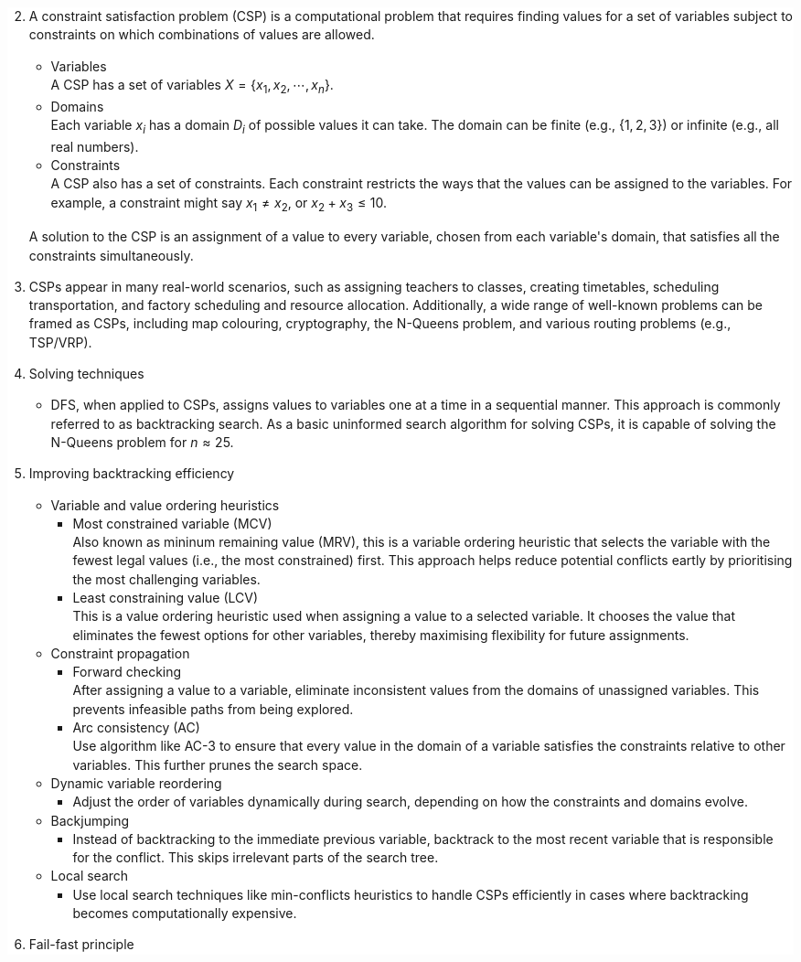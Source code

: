 2.  A constraint satisfaction problem (CSP) is a computational problem that requires finding values for a set of variables subject to constraints on which combinations of values are allowed.

    -   Variables<br>
        A CSP has a set of variables $X=\{x_1,x_2,\cdots,x_n\}$.
    -   Domains<br>
        Each variable $x_i$ has a domain $D_i$ of possible values it can take. The domain can be finite (e.g., $\{1,2,3\}$) or infinite (e.g., all real numbers).
    -   Constraints<br>
        A CSP also has a set of constraints. Each constraint restricts the ways that the values can be assigned to the variables. For example, a constraint might say $x_1\neq x_2$, or $x_2+x_3\leq10$.

    A solution to the CSP is an assignment of a value to every variable, chosen from each variable's domain, that satisfies all the constraints simultaneously.

3.  CSPs appear in many real-world scenarios, such as assigning teachers to classes, creating timetables, scheduling transportation, and factory scheduling and resource allocation. Additionally, a wide range of well-known problems can be framed as CSPs, including map colouring, cryptography, the N-Queens problem, and various routing problems (e.g., TSP/VRP).

4.  Solving techniques

    -   DFS, when applied to CSPs, assigns values to variables one at a time in a sequential manner. This approach is commonly referred to as backtracking search. As a basic uninformed search algorithm for solving CSPs, it is capable of solving the N-Queens problem for $n\approx25$.

5.  Improving backtracking efficiency

    -   Variable and value ordering heuristics
        -   Most constrained variable (MCV)<br>
            Also known as mininum remaining value (MRV), this is a variable ordering heuristic that selects the variable with the fewest legal values (i.e., the most constrained) first. This approach helps reduce potential conflicts eartly by prioritising the most challenging variables.
        -   Least constraining value (LCV)<br>
            This is a value ordering heuristic used when assigning a value to a selected variable. It chooses the value that eliminates the fewest options for other variables, thereby maximising flexibility for future assignments.
    -   Constraint propagation
        -   Forward checking<br>
            After assigning a value to a variable, eliminate inconsistent values from the domains of unassigned variables. This prevents infeasible paths from being explored.
        -   Arc consistency (AC)<br>
            Use algorithm like AC-3 to ensure that every value in the domain of a variable satisfies the constraints relative to other variables. This further prunes the search space.
    -   Dynamic variable reordering<br>
        -   Adjust the order of variables dynamically during search, depending on how the constraints and domains evolve.
    -   Backjumping
        -   Instead of backtracking to the immediate previous variable, backtrack to the most recent variable that is responsible for the conflict. This skips irrelevant parts of the search tree.
    -   Local search
        -   Use local search techniques like min-conflicts heuristics to handle CSPs efficiently in cases where backtracking becomes computationally expensive.

6.  Fail-fast principle
